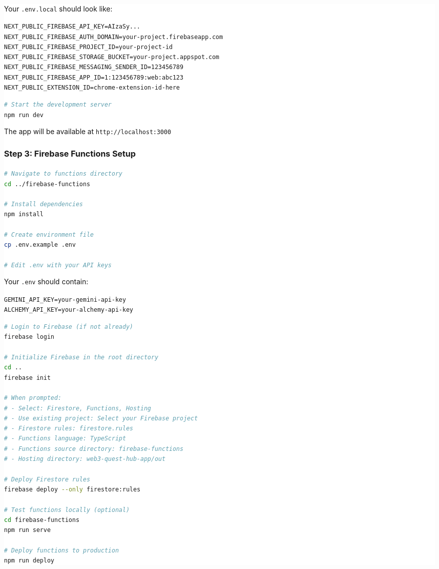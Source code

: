 Your `.env.local` should look like:
```env
NEXT_PUBLIC_FIREBASE_API_KEY=AIzaSy...
NEXT_PUBLIC_FIREBASE_AUTH_DOMAIN=your-project.firebaseapp.com
NEXT_PUBLIC_FIREBASE_PROJECT_ID=your-project-id
NEXT_PUBLIC_FIREBASE_STORAGE_BUCKET=your-project.appspot.com
NEXT_PUBLIC_FIREBASE_MESSAGING_SENDER_ID=123456789
NEXT_PUBLIC_FIREBASE_APP_ID=1:123456789:web:abc123
NEXT_PUBLIC_EXTENSION_ID=chrome-extension-id-here
```

```bash
# Start the development server
npm run dev
```

The app will be available at `http://localhost:3000`

### Step 3: Firebase Functions Setup

```bash
# Navigate to functions directory
cd ../firebase-functions

# Install dependencies
npm install

# Create environment file
cp .env.example .env

# Edit .env with your API keys
```

Your `.env` should contain:
```env
GEMINI_API_KEY=your-gemini-api-key
ALCHEMY_API_KEY=your-alchemy-api-key
```

```bash
# Login to Firebase (if not already)
firebase login

# Initialize Firebase in the root directory
cd ..
firebase init

# When prompted:
# - Select: Firestore, Functions, Hosting
# - Use existing project: Select your Firebase project
# - Firestore rules: firestore.rules
# - Functions language: TypeScript
# - Functions source directory: firebase-functions
# - Hosting directory: web3-quest-hub-app/out

# Deploy Firestore rules
firebase deploy --only firestore:rules

# Test functions locally (optional)
cd firebase-functions
npm run serve

# Deploy functions to production
npm run deploy
```
